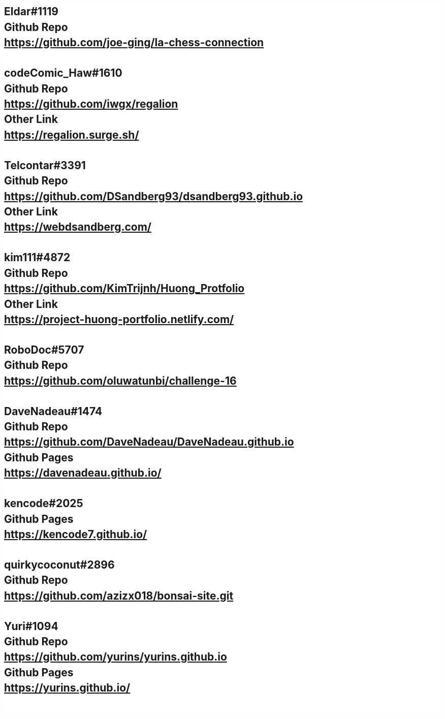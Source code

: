 Eldar#1119  
Github Repo  
https://github.com/joe-ging/la-chess-connection  
-----  
  
codeComic_Haw#1610  
Github Repo  
https://github.com/iwgx/regalion  
Other Link  
https://regalion.surge.sh/  
-----  
  
Telcontar#3391  
Github Repo  
https://github.com/DSandberg93/dsandberg93.github.io  
Other Link  
https://webdsandberg.com/  
-----  
  
kim111#4872  
Github Repo  
https://github.com/KimTrijnh/Huong_Protfolio  
Other Link  
https://project-huong-portfolio.netlify.com/  
-----  
  
RoboDoc#5707  
Github Repo  
https://github.com/oluwatunbi/challenge-16  
-----  
  
DaveNadeau#1474  
Github Repo  
https://github.com/DaveNadeau/DaveNadeau.github.io  
Github Pages  
https://davenadeau.github.io/  
-----  
  
kencode#2025  
Github Pages  
https://kencode7.github.io/  
-----  
  
quirkycoconut#2896  
Github Repo  
https://github.com/azizx018/bonsai-site.git  
-----  
  
Yuri#1094  
Github Repo  
https://github.com/yurins/yurins.github.io  
Github Pages  
https://yurins.github.io/  
-----  
​  
